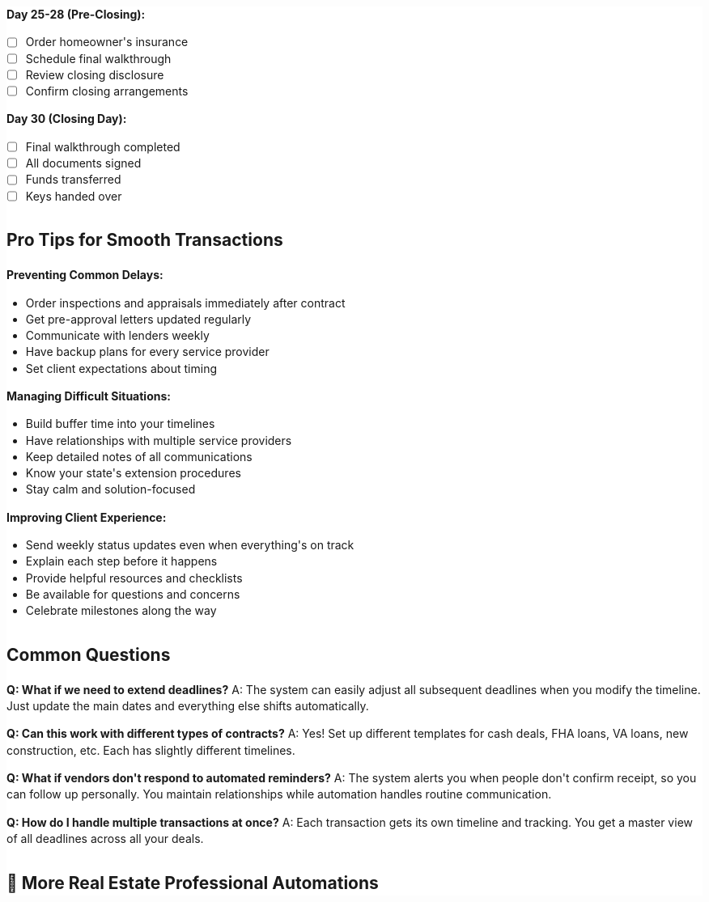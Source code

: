 **Day 25-28 (Pre-Closing):**
- [ ] Order homeowner's insurance
- [ ] Schedule final walkthrough
- [ ] Review closing disclosure
- [ ] Confirm closing arrangements

**Day 30 (Closing Day):**
- [ ] Final walkthrough completed
- [ ] All documents signed
- [ ] Funds transferred
- [ ] Keys handed over

## Pro Tips for Smooth Transactions

**Preventing Common Delays:**
- Order inspections and appraisals immediately after contract
- Get pre-approval letters updated regularly
- Communicate with lenders weekly
- Have backup plans for every service provider
- Set client expectations about timing

**Managing Difficult Situations:**
- Build buffer time into your timelines
- Have relationships with multiple service providers
- Keep detailed notes of all communications
- Know your state's extension procedures
- Stay calm and solution-focused

**Improving Client Experience:**
- Send weekly status updates even when everything's on track
- Explain each step before it happens
- Provide helpful resources and checklists
- Be available for questions and concerns
- Celebrate milestones along the way

## Common Questions

**Q: What if we need to extend deadlines?**
A: The system can easily adjust all subsequent deadlines when you modify the timeline. Just update the main dates and everything else shifts automatically.

**Q: Can this work with different types of contracts?**
A: Yes! Set up different templates for cash deals, FHA loans, VA loans, new construction, etc. Each has slightly different timelines.

**Q: What if vendors don't respond to automated reminders?**
A: The system alerts you when people don't confirm receipt, so you can follow up personally. You maintain relationships while automation handles routine communication.

**Q: How do I handle multiple transactions at once?**
A: Each transaction gets its own timeline and tracking. You get a master view of all deadlines across all your deals.

## 🔗 More Real Estate Professional Automations
